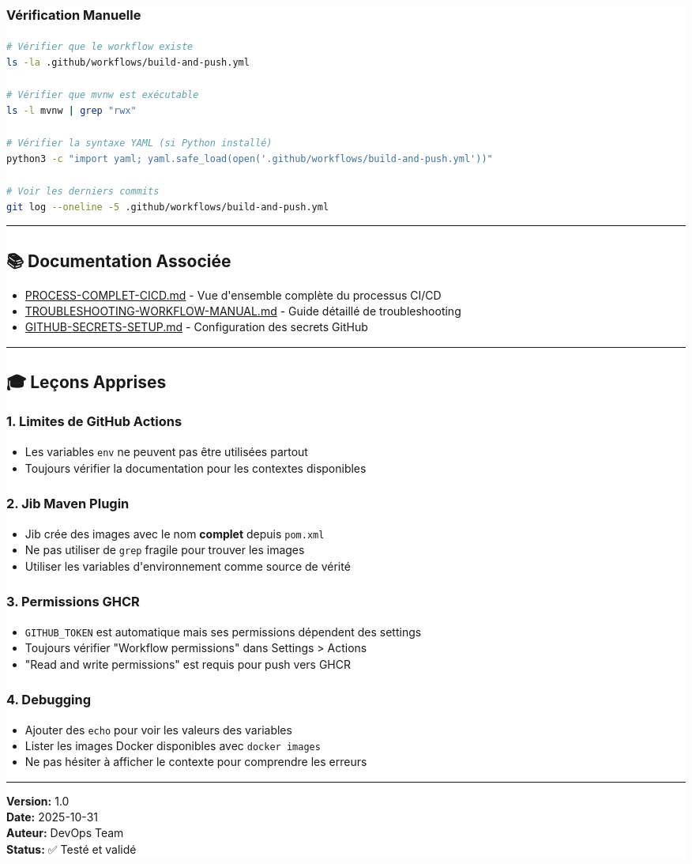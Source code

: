 ### Vérification Manuelle

```bash
# Vérifier que le workflow existe
ls -la .github/workflows/build-and-push.yml

# Vérifier que mvnw est exécutable
ls -l mvnw | grep "rwx"

# Vérifier la syntaxe YAML (si Python installé)
python3 -c "import yaml; yaml.safe_load(open('.github/workflows/build-and-push.yml'))"

# Voir les derniers commits
git log --oneline -5 .github/workflows/build-and-push.yml
```

---

## 📚 Documentation Associée

- [PROCESS-COMPLET-CICD.md](./PROCESS-COMPLET-CICD.md) - Vue d'ensemble complète du processus CI/CD
- [TROUBLESHOOTING-WORKFLOW-MANUAL.md](./TROUBLESHOOTING-WORKFLOW-MANUAL.md) - Guide détaillé de troubleshooting
- [GITHUB-SECRETS-SETUP.md](./GITHUB-SECRETS-SETUP.md) - Configuration des secrets GitHub

---

## 🎓 Leçons Apprises

### 1. Limites de GitHub Actions

- Les variables `env` ne peuvent pas être utilisées partout
- Toujours vérifier la documentation pour les contextes disponibles

### 2. Jib Maven Plugin

- Jib crée des images avec le nom **complet** depuis `pom.xml`
- Ne pas utiliser de `grep` fragile pour trouver les images
- Utiliser les variables d'environnement comme source de vérité

### 3. Permissions GHCR

- `GITHUB_TOKEN` est automatique mais ses permissions dépendent des settings
- Toujours vérifier "Workflow permissions" dans Settings > Actions
- "Read and write permissions" est requis pour push vers GHCR

### 4. Debugging

- Ajouter des `echo` pour voir les valeurs des variables
- Lister les images Docker disponibles avec `docker images`
- Ne pas hésiter à afficher le contexte pour comprendre les erreurs

---

**Version:** 1.0  
**Date:** 2025-10-31  
**Auteur:** DevOps Team  
**Status:** ✅ Testé et validé


